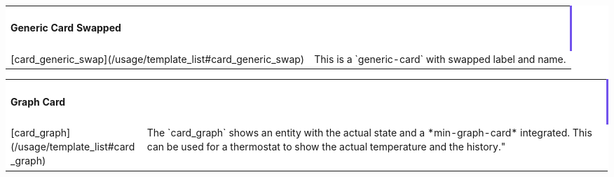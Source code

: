</tbody>

</table>

</div>

<div class="table-wrapper">

<table>

<tbody>

<tr>

<td colspan="2" style="border-right: 3px solid #7253ED;">

#### Generic Card Swapped

</td>

</tr>

<tr>

<td>[card_generic_swap](/usage/template_list#card_generic_swap)</td>

<td>This is a `generic-card` with swapped label and name.</td>

</tr>

</tbody>

</table>

</div>

<div class="table-wrapper">

<table>

<tbody>

<tr>

<td colspan="2" style="border-right: 3px solid #7253ED;">

#### Graph Card

</td>

</tr>

<tr>

<td>[card_graph](/usage/template_list#card_graph)</td>

<td>The `card_graph` shows an entity with the actual state and a *min-graph-card* integrated. This can be used for a thermostat to show the actual temperature and the history."</td>

</tr>

</tbody>

</table>
